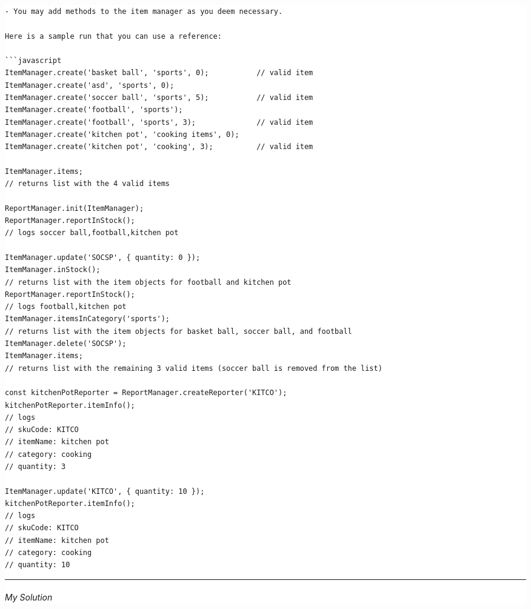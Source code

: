    ```
- You may add methods to the item manager as you deem necessary.

Here is a sample run that you can use a reference:

```javascript
ItemManager.create('basket ball', 'sports', 0);           // valid item
ItemManager.create('asd', 'sports', 0);
ItemManager.create('soccer ball', 'sports', 5);           // valid item
ItemManager.create('football', 'sports');
ItemManager.create('football', 'sports', 3);              // valid item
ItemManager.create('kitchen pot', 'cooking items', 0);
ItemManager.create('kitchen pot', 'cooking', 3);          // valid item

ItemManager.items;
// returns list with the 4 valid items

ReportManager.init(ItemManager);
ReportManager.reportInStock();
// logs soccer ball,football,kitchen pot

ItemManager.update('SOCSP', { quantity: 0 });
ItemManager.inStock();
// returns list with the item objects for football and kitchen pot
ReportManager.reportInStock();
// logs football,kitchen pot
ItemManager.itemsInCategory('sports');
// returns list with the item objects for basket ball, soccer ball, and football
ItemManager.delete('SOCSP');
ItemManager.items;
// returns list with the remaining 3 valid items (soccer ball is removed from the list)

const kitchenPotReporter = ReportManager.createReporter('KITCO');
kitchenPotReporter.itemInfo();
// logs
// skuCode: KITCO
// itemName: kitchen pot
// category: cooking
// quantity: 3

ItemManager.update('KITCO', { quantity: 10 });
kitchenPotReporter.itemInfo();
// logs
// skuCode: KITCO
// itemName: kitchen pot
// category: cooking
// quantity: 10
```

---

###### My Solution
